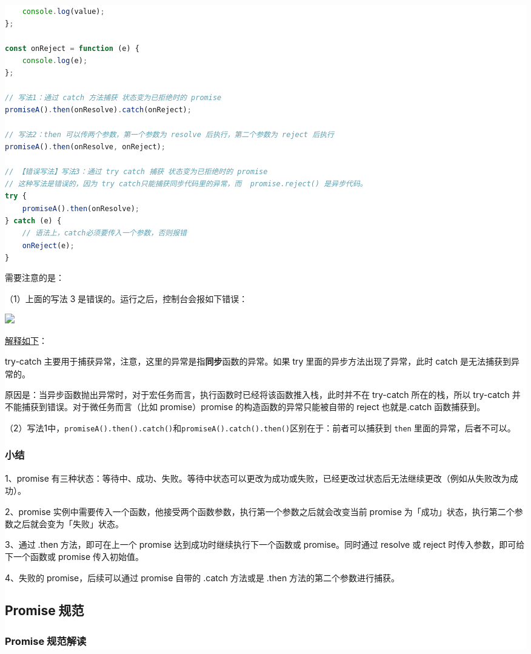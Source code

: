 ```js
    console.log(value);
};

const onReject = function (e) {
    console.log(e);
};

// 写法1：通过 catch 方法捕获 状态变为已拒绝时的 promise
promiseA().then(onResolve).catch(onReject);

// 写法2：then 可以传两个参数，第⼀个参数为 resolve 后执⾏，第⼆个参数为 reject 后执⾏
promiseA().then(onResolve, onReject);

// 【错误写法】写法3：通过 try catch 捕获 状态变为已拒绝时的 promise
// 这种写法是错误的，因为 try catch只能捕获同步代码里的异常，而  promise.reject() 是异步代码。
try {
    promiseA().then(onResolve);
} catch (e) {
    // 语法上，catch必须要传入一个参数，否则报错
    onReject(e);
}
```

需要注意的是：

（1）上面的写法 3 是错误的。运行之后，控制台会报如下错误：

![](http://img.smyhvae.com/20210430_1553.png)

[解释如下](https://blog.csdn.net/xiaoluodecai/article/details/107297404)：

try-catch 主要用于捕获异常，注意，这里的异常是指**同步**函数的异常。如果 try 里面的异步方法出现了异常，此时 catch 是无法捕获到异常的。

原因是：当异步函数抛出异常时，对于宏任务而言，执行函数时已经将该函数推入栈，此时并不在 try-catch 所在的栈，所以 try-catch 并不能捕获到错误。对于微任务而言（比如 promise）promise 的构造函数的异常只能被自带的 reject 也就是.catch 函数捕获到。


（2）写法1中，`promiseA().then().catch()`和`promiseA().catch().then()`区别在于：前者可以捕获到 `then` 里面的异常，后者不可以。


### 小结

1、promise 有三种状态：等待中、成功、失败。等待中状态可以更改为成功或失败，已经更改过状态后⽆法继续更改（例如从失败改为成功）。

2、promise 实例中需要传⼊⼀个函数，他接受两个函数参数，执⾏第⼀个参数之后就会改变当前 promise 为「成功」状态，执⾏第⼆个参数之后就会变为「失败」状态。

3、通过 .then ⽅法，即可在上⼀个 promise 达到成功时继续执⾏下⼀个函数或 promise。同时通过 resolve 或 reject 时传⼊参数，即可给下⼀个函数或 promise 传⼊初始值。

4、失败的 promise，后续可以通过 promise 自带的 .catch ⽅法或是 .then ⽅法的第⼆个参数进⾏捕获。


## Promise 规范

### Promise 规范解读
